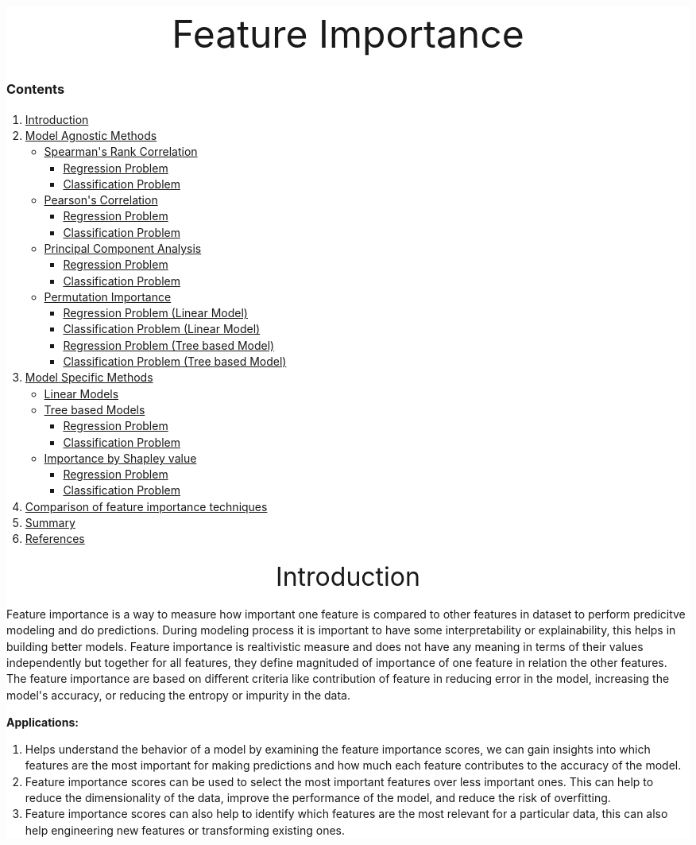 <font size=7><p style="text-align: center;">Feature Importance</p></font>


### Contents<br>

1. [Introduction](#1)<br>
2. [Model Agnostic Methods](#2)<br>
    - [Spearman's Rank Correlation](#2a)<br>
        - [Regression Problem](#2aa)<br>
        - [Classification Problem](#2ab)<br>
    - [Pearson's Correlation](#2b)<br>
        - [Regression Problem](#2ba)<br>
        - [Classification Problem](#2bb)<br>
    - [Principal Component Analysis](#2c)<br>
        - [Regression Problem](#2ca)<br>
        - [Classification Problem](#2cb)<br>
    - [Permutation Importance](#2d)<br>
        - [Regression Problem (Linear Model)](#2da)<br>
        - [Classification Problem (Linear Model)](#2db)<br>
        - [Regression Problem (Tree based Model)](#2dc)<br>
        - [Classification Problem (Tree based Model)](#2dd)<br>
3. [Model Specific Methods](#3)<br>
    - [Linear Models](#3a)<br>
    - [Tree based Models](#3b)<br>
        - [Regression Problem](#3ba)<br>
        - [Classification Problem](#3bb)<br>
    - [Importance by Shapley value](#3c)<br>
        - [Regression Problem](#3ca)<br>
        - [Classification Problem](#3cb)<br>
4. [Comparison of feature importance techniques](#4)<br>
5. [Summary](#5)<br>
6. [References](#6)<br>


<a id="1"></a>
<font size=6><p style="text-align: center;">Introduction</p></font>
Feature importance is a way to measure how important one feature is compared to other features in dataset to perform predicitve modeling and do predictions. During modeling process it is important to have some interpretability or explainability, this helps in building better models. Feature importance is realtivistic measure and does not have any meaning in terms of their values independently but together for all features, they define magnituded of importance of one feature in relation the other features.
The feature importance are based on different criteria like contribution of feature in reducing error in the model, increasing the model's accuracy, or reducing the entropy or impurity in the data.

**Applications:**
1. Helps understand the behavior of a model by examining the feature importance scores, we can gain insights into which features are the most important for making predictions and how much each feature contributes to the accuracy of the model.
2. Feature importance scores can be used to select the most important features over less important ones. This can help to reduce the dimensionality of the data, improve the performance of the model, and reduce the risk of overfitting.
3. Feature importance scores can also help to identify which features are the most relevant for a particular data, this can also help engineering new features or transforming existing ones.

